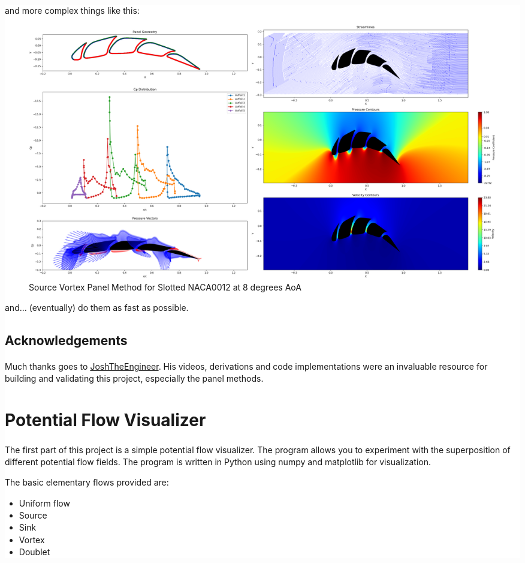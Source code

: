 

and more complex things like this:




<figure>
    <img src='images/MultiElementSolution.png'>
 <figcaption>Source Vortex Panel Method for Slotted NACA0012 at 8 degrees AoA</figcaption>
</figure>


and... (eventually) do them as fast as possible.

## Acknowledgements
Much thanks goes to [JoshTheEngineer](https://www.youtube.com/@JoshTheEngineer). His videos, derivations and code implementations were an invaluable resource for building and validating this project, especially the panel methods.

# Potential Flow Visualizer

The first part of this project is a simple potential flow visualizer. The program allows you to experiment with the superposition of different potential flow fields. The program is written in Python using numpy and matplotlib for visualization.

The basic elementary flows provided are:

- Uniform flow
- Source
- Sink
- Vortex
- Doublet
